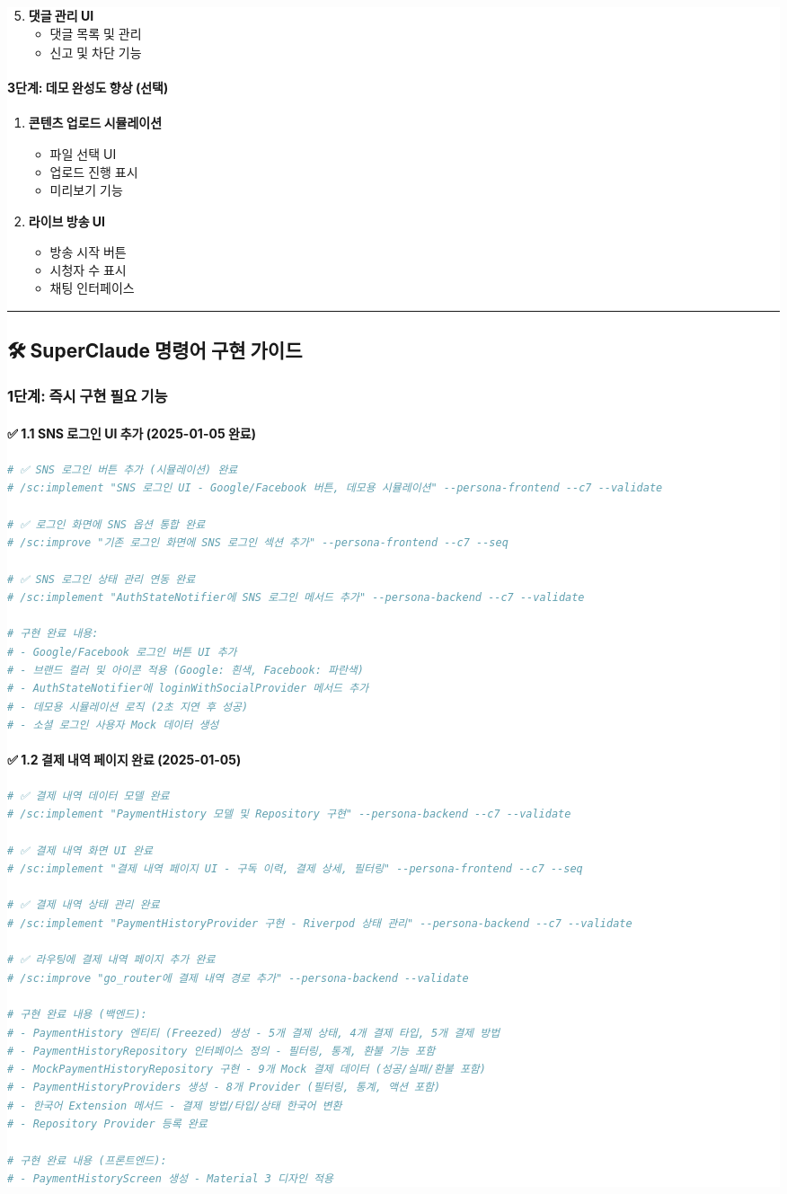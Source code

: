5. **댓글 관리 UI**
   - 댓글 목록 및 관리
   - 신고 및 차단 기능

#### **3단계: 데모 완성도 향상 (선택)**
1. **콘텐츠 업로드 시뮬레이션**
   - 파일 선택 UI
   - 업로드 진행 표시
   - 미리보기 기능

2. **라이브 방송 UI**
   - 방송 시작 버튼
   - 시청자 수 표시
   - 채팅 인터페이스

---

## 🛠️ **SuperClaude 명령어 구현 가이드**

### **1단계: 즉시 구현 필요 기능**

#### ✅ 1.1 SNS 로그인 UI 추가 (2025-01-05 완료)
```bash
# ✅ SNS 로그인 버튼 추가 (시뮬레이션) 완료
# /sc:implement "SNS 로그인 UI - Google/Facebook 버튼, 데모용 시뮬레이션" --persona-frontend --c7 --validate

# ✅ 로그인 화면에 SNS 옵션 통합 완료 
# /sc:improve "기존 로그인 화면에 SNS 로그인 섹션 추가" --persona-frontend --c7 --seq

# ✅ SNS 로그인 상태 관리 연동 완료
# /sc:implement "AuthStateNotifier에 SNS 로그인 메서드 추가" --persona-backend --c7 --validate

# 구현 완료 내용:
# - Google/Facebook 로그인 버튼 UI 추가
# - 브랜드 컬러 및 아이콘 적용 (Google: 흰색, Facebook: 파란색)
# - AuthStateNotifier에 loginWithSocialProvider 메서드 추가
# - 데모용 시뮬레이션 로직 (2초 지연 후 성공)
# - 소셜 로그인 사용자 Mock 데이터 생성
```

#### ✅ 1.2 결제 내역 페이지 완료 (2025-01-05)
```bash
# ✅ 결제 내역 데이터 모델 완료
# /sc:implement "PaymentHistory 모델 및 Repository 구현" --persona-backend --c7 --validate

# ✅ 결제 내역 화면 UI 완료
# /sc:implement "결제 내역 페이지 UI - 구독 이력, 결제 상세, 필터링" --persona-frontend --c7 --seq

# ✅ 결제 내역 상태 관리 완료
# /sc:implement "PaymentHistoryProvider 구현 - Riverpod 상태 관리" --persona-backend --c7 --validate

# ✅ 라우팅에 결제 내역 페이지 추가 완료
# /sc:improve "go_router에 결제 내역 경로 추가" --persona-backend --validate

# 구현 완료 내용 (백엔드):
# - PaymentHistory 엔티티 (Freezed) 생성 - 5개 결제 상태, 4개 결제 타입, 5개 결제 방법
# - PaymentHistoryRepository 인터페이스 정의 - 필터링, 통계, 환불 기능 포함
# - MockPaymentHistoryRepository 구현 - 9개 Mock 결제 데이터 (성공/실패/환불 포함)
# - PaymentHistoryProviders 생성 - 8개 Provider (필터링, 통계, 액션 포함)
# - 한국어 Extension 메서드 - 결제 방법/타입/상태 한국어 변환
# - Repository Provider 등록 완료

# 구현 완료 내용 (프론트엔드):
# - PaymentHistoryScreen 생성 - Material 3 디자인 적용
```